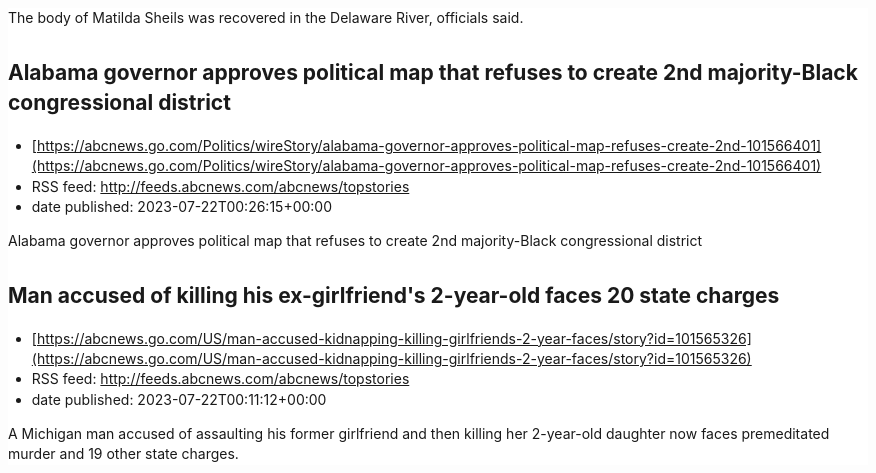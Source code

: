 The body of Matilda Sheils was recovered in the Delaware River, officials said.

## Alabama governor approves political map that refuses to create 2nd majority-Black congressional district
 - [https://abcnews.go.com/Politics/wireStory/alabama-governor-approves-political-map-refuses-create-2nd-101566401](https://abcnews.go.com/Politics/wireStory/alabama-governor-approves-political-map-refuses-create-2nd-101566401)
 - RSS feed: http://feeds.abcnews.com/abcnews/topstories
 - date published: 2023-07-22T00:26:15+00:00

Alabama governor approves political map that refuses to create 2nd majority-Black congressional district

## Man accused of killing his ex-girlfriend's 2-year-old faces 20 state charges
 - [https://abcnews.go.com/US/man-accused-kidnapping-killing-girlfriends-2-year-faces/story?id=101565326](https://abcnews.go.com/US/man-accused-kidnapping-killing-girlfriends-2-year-faces/story?id=101565326)
 - RSS feed: http://feeds.abcnews.com/abcnews/topstories
 - date published: 2023-07-22T00:11:12+00:00

A Michigan man accused of assaulting his former girlfriend and then killing her 2-year-old daughter now faces premeditated murder and 19 other state charges.

